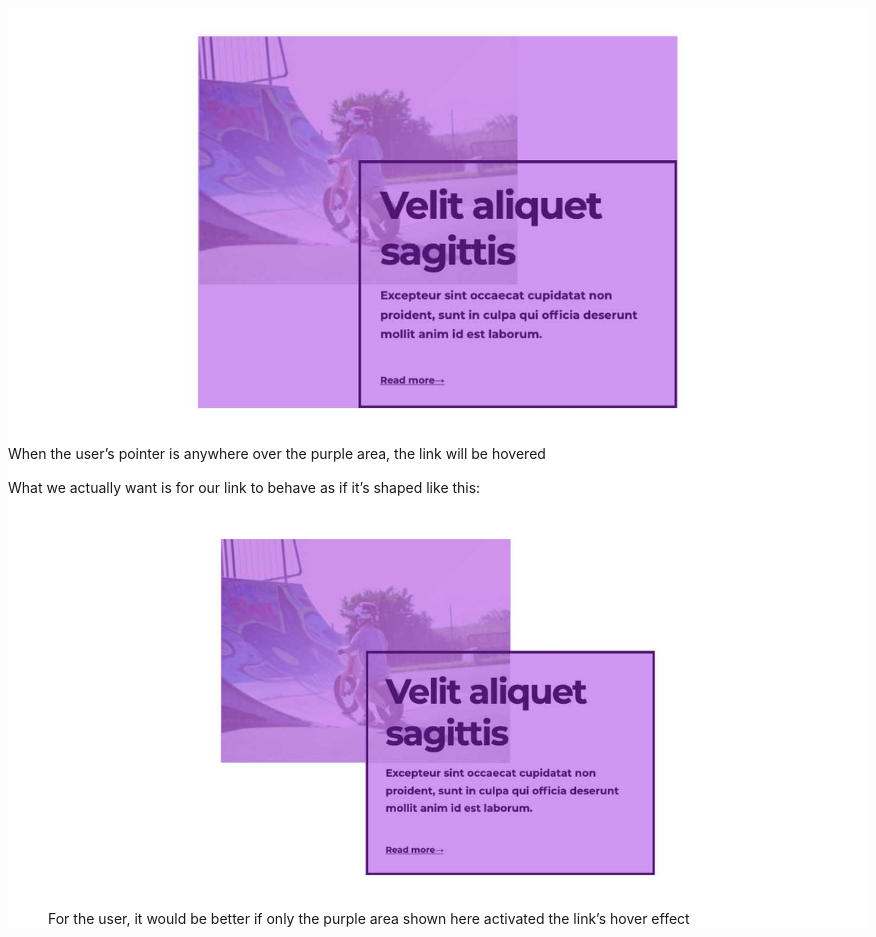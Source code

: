   <img src="irregular-shaped-links-with-subgrid-02a.jpg" alt="Illustrating the hover area of the link">
  <figcaption>When the user’s pointer is anywhere over the purple area, the link will be hovered</figcaption>
</figure>

What we actually want is for our link to behave as if it’s shaped like this:

<figure>
  <img src="irregular-shaped-links-with-subgrid-03a.jpg" alt="Illustrating the desired hover area of the link">
  <figcaption>For the user, it would be better if only the purple area shown here activated the link’s hover effect</figcaption>
</figure>
